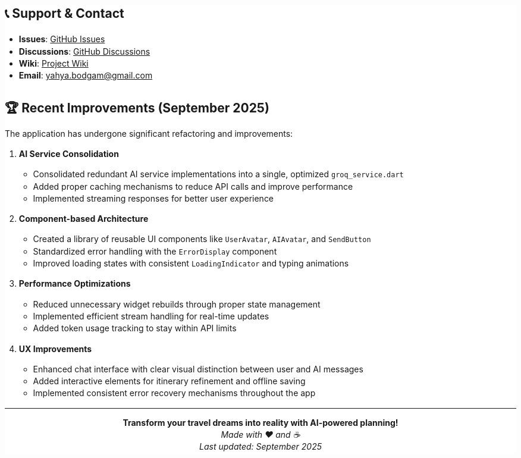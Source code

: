 ## 📞 Support & Contact

- **Issues**: [GitHub Issues](https://github.com/YKbodgam/Smart-Trip-Planner.git/issues)
- **Discussions**: [GitHub Discussions](https://github.com/YKbodgam/Smart-Trip-Planner.git/discussions)
- **Wiki**: [Project Wiki](https://github.com/YKbodgam/Smart-Trip-Planner.git/wiki)
- **Email**: yahya.bodgam@gmail.com

## 🏆 Recent Improvements (September 2025)

The application has undergone significant refactoring and improvements:

1. **AI Service Consolidation**
   - Consolidated redundant AI service implementations into a single, optimized `groq_service.dart`
   - Added proper caching mechanisms to reduce API calls and improve performance
   - Implemented streaming responses for better user experience

2. **Component-based Architecture**
   - Created a library of reusable UI components like `UserAvatar`, `AIAvatar`, and `SendButton`
   - Standardized error handling with the `ErrorDisplay` component
   - Improved loading states with consistent `LoadingIndicator` and typing animations

3. **Performance Optimizations**
   - Reduced unnecessary widget rebuilds through proper state management
   - Implemented efficient stream handling for real-time updates
   - Added token usage tracking to stay within API limits

4. **UX Improvements**
   - Enhanced chat interface with clear visual distinction between user and AI messages
   - Added interactive elements for itinerary refinement and offline saving
   - Implemented consistent error recovery mechanisms throughout the app

---

<div align="center">
  <b>Transform your travel dreams into reality with AI-powered planning!</b>
  <br>
  <i>Made with ❤️ and ☕</i>
  <br>
  <i>Last updated: September 2025</i>
</div>
